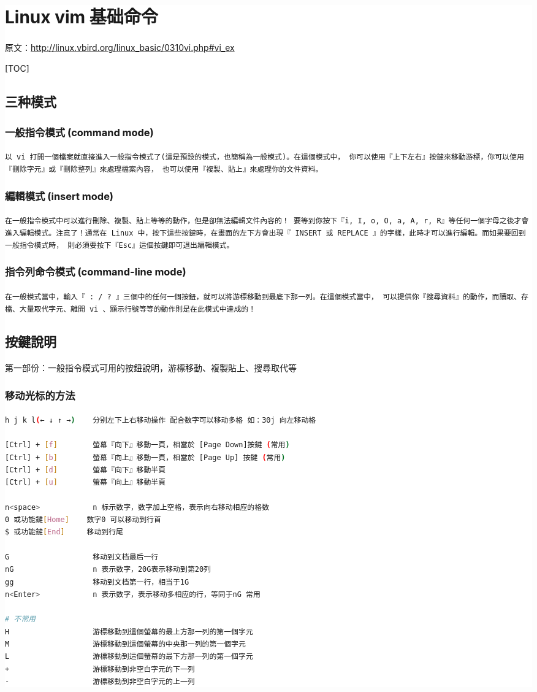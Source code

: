 # Linux vim 基础命令
原文：http://linux.vbird.org/linux_basic/0310vi.php#vi_ex

[TOC]
## 三种模式

### 一般指令模式 (command mode)
    以 vi 打開一個檔案就直接進入一般指令模式了(這是預設的模式，也簡稱為一般模式)。在這個模式中， 你可以使用『上下左右』按鍵來移動游標，你可以使用『刪除字元』或『刪除整列』來處理檔案內容， 也可以使用『複製、貼上』來處理你的文件資料。

### 編輯模式 (insert mode)
    在一般指令模式中可以進行刪除、複製、貼上等等的動作，但是卻無法編輯文件內容的！ 要等到你按下『i, I, o, O, a, A, r, R』等任何一個字母之後才會進入編輯模式。注意了！通常在 Linux 中，按下這些按鍵時，在畫面的左下方會出現『 INSERT 或 REPLACE 』的字樣，此時才可以進行編輯。而如果要回到一般指令模式時， 則必須要按下『Esc』這個按鍵即可退出編輯模式。

### 指令列命令模式 (command-line mode)
    在一般模式當中，輸入『 : / ? 』三個中的任何一個按鈕，就可以將游標移動到最底下那一列。在這個模式當中， 可以提供你『搜尋資料』的動作，而讀取、存檔、大量取代字元、離開 vi 、顯示行號等等的動作則是在此模式中達成的！


## 按鍵說明
第一部份：一般指令模式可用的按鈕說明，游標移動、複製貼上、搜尋取代等
### 移动光标的方法

```bash
h j k l(← ↓ ↑ →)    分别左下上右移动操作 配合数字可以移动多格 如：30j 向左移动格

[Ctrl] + [f]	    螢幕『向下』移動一頁，相當於 [Page Down]按鍵 (常用)
[Ctrl] + [b]	    螢幕『向上』移動一頁，相當於 [Page Up] 按鍵 (常用)
[Ctrl] + [d]	    螢幕『向下』移動半頁
[Ctrl] + [u]	    螢幕『向上』移動半頁

n<space>	        n 标示数字，数字加上空格，表示向右移动相应的格数
0 或功能鍵[Home]	数字0 可以移动到行首
$ 或功能鍵[End]	    移动到行尾

G	                移动到文档最后一行
nG	                n 表示数字，20G表示移动到第20列
gg	                移动到文档第一行，相当于1G
n<Enter>	        n 表示数字，表示移动多相应的行，等同于nG 常用

# 不常用
H	                游標移動到這個螢幕的最上方那一列的第一個字元
M	                游標移動到這個螢幕的中央那一列的第一個字元
L	                游標移動到這個螢幕的最下方那一列的第一個字元
+	                游標移動到非空白字元的下一列
-	                游標移動到非空白字元的上一列
```
